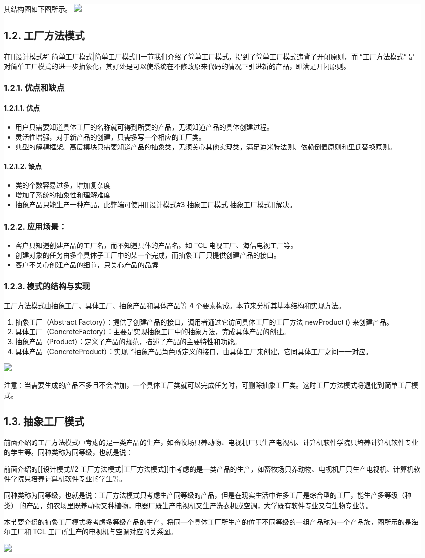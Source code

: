 其结构图如下图所示。
![](https://varg-my-images.oss-cn-beijing.aliyuncs.com/img/20220406220957.png)  


## 1.2. 工厂方法模式

在[[设计模式#1 简单工厂模式|简单工厂模式]]一节我们介绍了简单工厂模式，提到了简单工厂模式违背了开闭原则，而 “工厂方法模式” 是对简单工厂模式的进一步抽象化，其好处是可以使系统在不修改原来代码的情况下引进新的产品，即满足开闭原则。  

### 1.2.1. 优点和缺点

#### 1.2.1.1. 优点

* 用户只需要知道具体工厂的名称就可得到所要的产品，无须知道产品的具体创建过程。
* 灵活性增强，对于新产品的创建，只需多写一个相应的工厂类。
* 典型的解耦框架。高层模块只需要知道产品的抽象类，无须关心其他实现类，满足迪米特法则、依赖倒置原则和里氏替换原则。

#### 1.2.1.2. 缺点

* 类的个数容易过多，增加复杂度
* 增加了系统的抽象性和理解难度
* 抽象产品只能生产一种产品，此弊端可使用[[设计模式#3 抽象工厂模式|抽象工厂模式]]解决。

### 1.2.2. 应用场景：

*  客户只知道创建产品的工厂名，而不知道具体的产品名。如 TCL 电视工厂、海信电视工厂等。
*  创建对象的任务由多个具体子工厂中的某一个完成，而抽象工厂只提供创建产品的接口。
*  客户不关心创建产品的细节，只关心产品的品牌

### 1.2.3. 模式的结构与实现

工厂方法模式由抽象工厂、具体工厂、抽象产品和具体产品等 4 个要素构成。本节来分析其基本结构和实现方法。  

1. 抽象工厂（Abstract Factory）：提供了创建产品的接口，调用者通过它访问具体工厂的工厂方法 newProduct () 来创建产品。
2. 具体工厂（ConcreteFactory）：主要是实现抽象工厂中的抽象方法，完成具体产品的创建。
3. 抽象产品（Product）：定义了产品的规范，描述了产品的主要特性和功能。
4. 具体产品（ConcreteProduct）：实现了抽象产品角色所定义的接口，由具体工厂来创建，它同具体工厂之间一一对应。

![](https://varg-my-images.oss-cn-beijing.aliyuncs.com/img/20220406221236.png)

注意：当需要生成的产品不多且不会增加，一个具体工厂类就可以完成任务时，可删除抽象工厂类。这时工厂方法模式将退化到简单工厂模式。

## 1.3. 抽象工厂模式

前面介绍的工厂方法模式中考虑的是一类产品的生产，如畜牧场只养动物、电视机厂只生产电视机、计算机软件学院只培养计算机软件专业的学生等。同种类称为同等级，也就是说：

前面介绍的[[设计模式#2 工厂方法模式|工厂方法模式]]中考虑的是一类产品的生产，如畜牧场只养动物、电视机厂只生产电视机、计算机软件学院只培养计算机软件专业的学生等。

同种类称为同等级，也就是说：工厂方法模式只考虑生产同等级的产品，但是在现实生活中许多工厂是综合型的工厂，能生产多等级（种类） 的产品，如农场里既养动物又种植物，电器厂既生产电视机又生产洗衣机或空调，大学既有软件专业又有生物专业等。

本节要介绍的抽象工厂模式将考虑多等级产品的生产，将同一个具体工厂所生产的位于不同等级的一组产品称为一个产品族，图所示的是海尔工厂和 TCL 工厂所生产的电视机与空调对应的关系图。

![](https://varg-my-images.oss-cn-beijing.aliyuncs.com/img/20220406221044.png)
